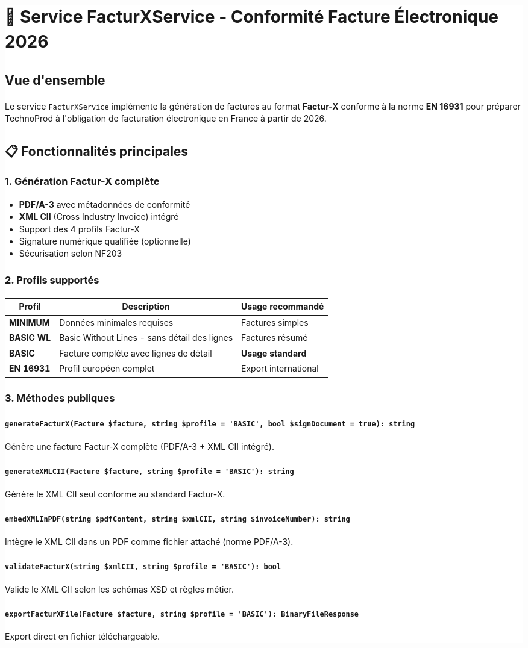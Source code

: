 # 🧾 Service FacturXService - Conformité Facture Électronique 2026

## Vue d'ensemble

Le service `FacturXService` implémente la génération de factures au format **Factur-X** conforme à la norme **EN 16931** pour préparer TechnoProd à l'obligation de facturation électronique en France à partir de 2026.

## 📋 Fonctionnalités principales

### 1. Génération Factur-X complète
- **PDF/A-3** avec métadonnées de conformité
- **XML CII** (Cross Industry Invoice) intégré
- Support des 4 profils Factur-X
- Signature numérique qualifiée (optionnelle)
- Sécurisation selon NF203

### 2. Profils supportés

| Profil | Description | Usage recommandé |
|--------|-------------|------------------|
| **MINIMUM** | Données minimales requises | Factures simples |
| **BASIC WL** | Basic Without Lines - sans détail des lignes | Factures résumé |
| **BASIC** | Facture complète avec lignes de détail | **Usage standard** |
| **EN 16931** | Profil européen complet | Export international |

### 3. Méthodes publiques

#### `generateFacturX(Facture $facture, string $profile = 'BASIC', bool $signDocument = true): string`
Génère une facture Factur-X complète (PDF/A-3 + XML CII intégré).

#### `generateXMLCII(Facture $facture, string $profile = 'BASIC'): string`
Génère le XML CII seul conforme au standard Factur-X.

#### `embedXMLInPDF(string $pdfContent, string $xmlCII, string $invoiceNumber): string`
Intègre le XML CII dans un PDF comme fichier attaché (norme PDF/A-3).

#### `validateFacturX(string $xmlCII, string $profile = 'BASIC'): bool`
Valide le XML CII selon les schémas XSD et règles métier.

#### `exportFacturXFile(Facture $facture, string $profile = 'BASIC'): BinaryFileResponse`
Export direct en fichier téléchargeable.
